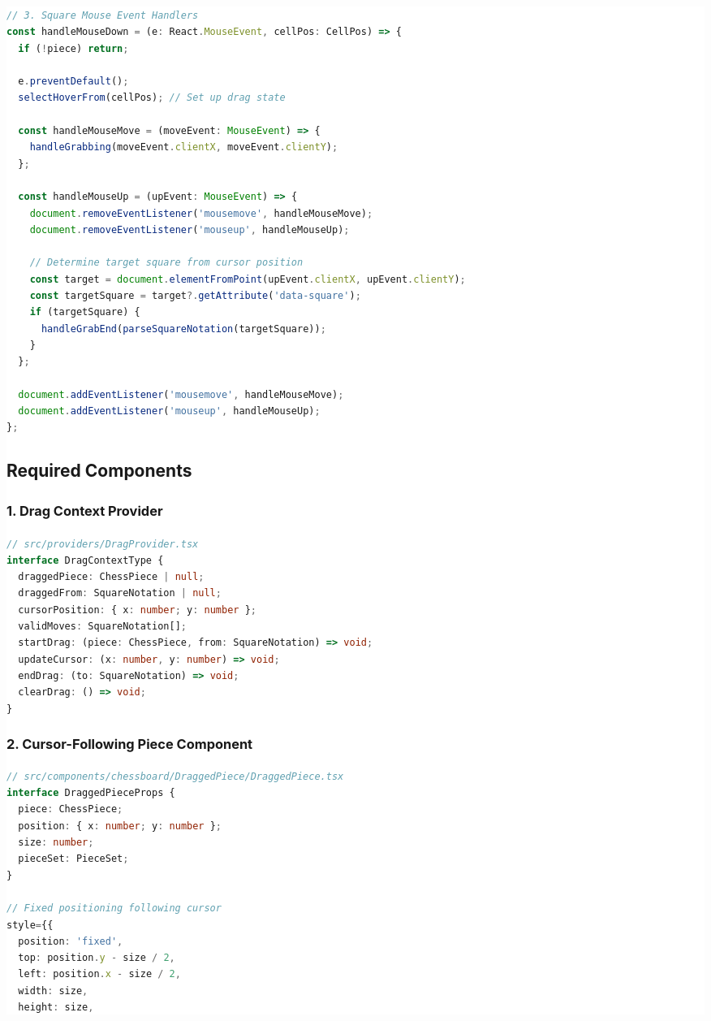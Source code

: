 ```typescript
// 3. Square Mouse Event Handlers
const handleMouseDown = (e: React.MouseEvent, cellPos: CellPos) => {
  if (!piece) return;
  
  e.preventDefault();
  selectHoverFrom(cellPos); // Set up drag state
  
  const handleMouseMove = (moveEvent: MouseEvent) => {
    handleGrabbing(moveEvent.clientX, moveEvent.clientY);
  };
  
  const handleMouseUp = (upEvent: MouseEvent) => {
    document.removeEventListener('mousemove', handleMouseMove);
    document.removeEventListener('mouseup', handleMouseUp);
    
    // Determine target square from cursor position
    const target = document.elementFromPoint(upEvent.clientX, upEvent.clientY);
    const targetSquare = target?.getAttribute('data-square');
    if (targetSquare) {
      handleGrabEnd(parseSquareNotation(targetSquare));
    }
  };
  
  document.addEventListener('mousemove', handleMouseMove);
  document.addEventListener('mouseup', handleMouseUp);
};
```

## Required Components

### 1. Drag Context Provider
```typescript
// src/providers/DragProvider.tsx
interface DragContextType {
  draggedPiece: ChessPiece | null;
  draggedFrom: SquareNotation | null;
  cursorPosition: { x: number; y: number };
  validMoves: SquareNotation[];
  startDrag: (piece: ChessPiece, from: SquareNotation) => void;
  updateCursor: (x: number, y: number) => void;
  endDrag: (to: SquareNotation) => void;
  clearDrag: () => void;
}
```

### 2. Cursor-Following Piece Component
```typescript
// src/components/chessboard/DraggedPiece/DraggedPiece.tsx
interface DraggedPieceProps {
  piece: ChessPiece;
  position: { x: number; y: number };
  size: number;
  pieceSet: PieceSet;
}

// Fixed positioning following cursor
style={{
  position: 'fixed',
  top: position.y - size / 2,
  left: position.x - size / 2,
  width: size,
  height: size,
```